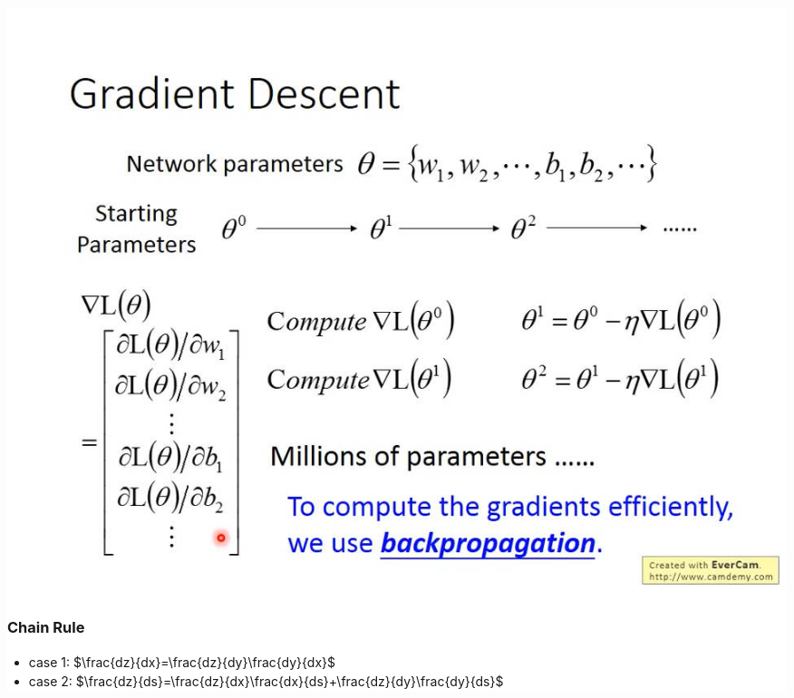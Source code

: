 ![Gradient Descent](/images/202211/02-regression/7.0001.jpg "Gradient Descent")

### Chain Rule
- case 1: $\frac{dz}{dx}=\frac{dz}{dy}\frac{dy}{dx}$
- case 2: $\frac{dz}{ds}=\frac{dz}{dx}\frac{dx}{ds}+\frac{dz}{dy}\frac{dy}{ds}$